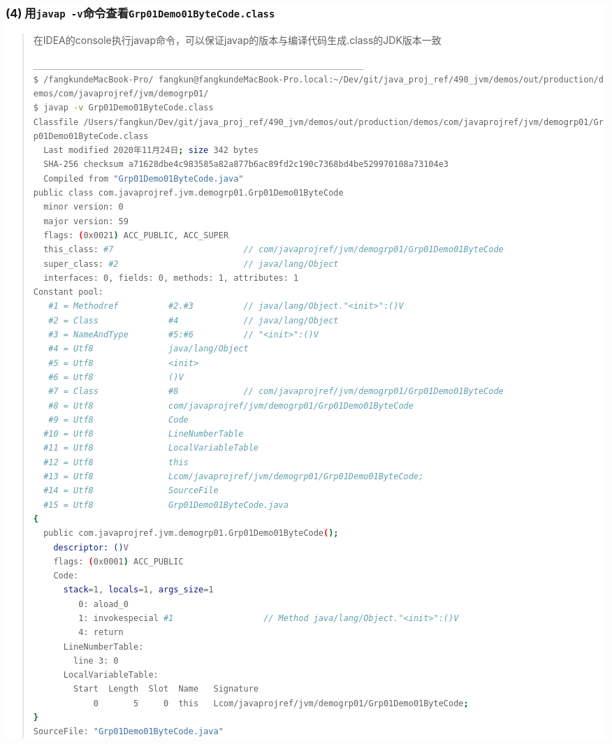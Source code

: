 ### (4) 用`javap -v`命令查看`Grp01Demo01ByteCode.class`

> 在IDEA的console执行javap命令，可以保证javap的版本与编译代码生成.class的JDK版本一致
> 
> ~~~bash
> __________________________________________________________________
> $ /fangkundeMacBook-Pro/ fangkun@fangkundeMacBook-Pro.local:~/Dev/git/java_proj_ref/490_jvm/demos/out/production/demos/com/javaprojref/jvm/demogrp01/ 
> $ javap -v Grp01Demo01ByteCode.class 
> Classfile /Users/fangkun/Dev/git/java_proj_ref/490_jvm/demos/out/production/demos/com/javaprojref/jvm/demogrp01/Grp01Demo01ByteCode.class
>   Last modified 2020年11月24日; size 342 bytes
>   SHA-256 checksum a71628dbe4c983585a82a877b6ac89fd2c190c7368bd4be529970108a73104e3
>   Compiled from "Grp01Demo01ByteCode.java"
> public class com.javaprojref.jvm.demogrp01.Grp01Demo01ByteCode
>   minor version: 0
>   major version: 59
>   flags: (0x0021) ACC_PUBLIC, ACC_SUPER
>   this_class: #7                          // com/javaprojref/jvm/demogrp01/Grp01Demo01ByteCode
>   super_class: #2                         // java/lang/Object
>   interfaces: 0, fields: 0, methods: 1, attributes: 1
> Constant pool:
>    #1 = Methodref          #2.#3          // java/lang/Object."<init>":()V
>    #2 = Class              #4             // java/lang/Object
>    #3 = NameAndType        #5:#6          // "<init>":()V
>    #4 = Utf8               java/lang/Object
>    #5 = Utf8               <init>
>    #6 = Utf8               ()V
>    #7 = Class              #8             // com/javaprojref/jvm/demogrp01/Grp01Demo01ByteCode
>    #8 = Utf8               com/javaprojref/jvm/demogrp01/Grp01Demo01ByteCode
>    #9 = Utf8               Code
>   #10 = Utf8               LineNumberTable
>   #11 = Utf8               LocalVariableTable
>   #12 = Utf8               this
>   #13 = Utf8               Lcom/javaprojref/jvm/demogrp01/Grp01Demo01ByteCode;
>   #14 = Utf8               SourceFile
>   #15 = Utf8               Grp01Demo01ByteCode.java
> {
>   public com.javaprojref.jvm.demogrp01.Grp01Demo01ByteCode();
>     descriptor: ()V
>     flags: (0x0001) ACC_PUBLIC
>     Code:
>       stack=1, locals=1, args_size=1
>          0: aload_0
>          1: invokespecial #1                  // Method java/lang/Object."<init>":()V
>          4: return
>       LineNumberTable:
>         line 3: 0
>       LocalVariableTable:
>         Start  Length  Slot  Name   Signature
>             0       5     0  this   Lcom/javaprojref/jvm/demogrp01/Grp01Demo01ByteCode;
> }
> SourceFile: "Grp01Demo01ByteCode.java"
> ~~~
